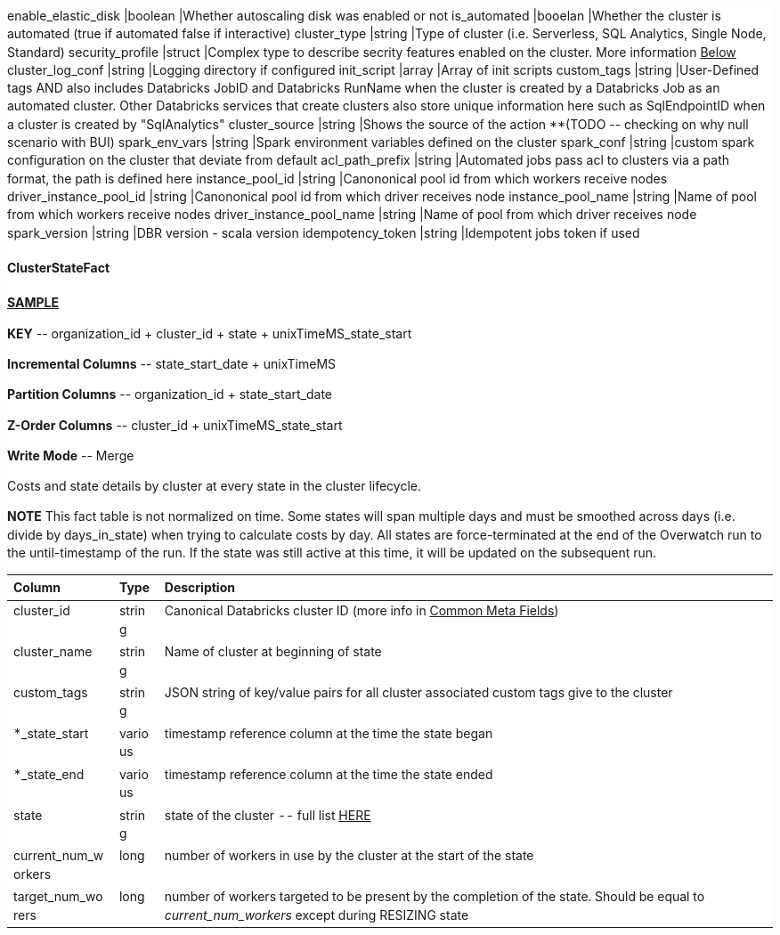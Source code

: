 enable_elastic_disk         |boolean          |Whether autoscaling disk was enabled or not
is_automated                |booelan          |Whether the cluster is automated (true if automated false if interactive)
cluster_type                |string           |Type of cluster (i.e. Serverless, SQL Analytics, Single Node, Standard)
security_profile            |struct           |Complex type to describe secrity features enabled on the cluster. More information [Below]()
cluster_log_conf            |string           |Logging directory if configured
init_script                 |array<struct>    |Array of init scripts
custom_tags                 |string           |User-Defined tags AND also includes Databricks JobID and Databricks RunName when the cluster is created by a Databricks Job as an automated cluster. Other Databricks services that create clusters also store unique information here such as SqlEndpointID when a cluster is created by "SqlAnalytics" 
cluster_source              |string           |Shows the source of the action **(TODO -- checking on why null scenario with BUI)
spark_env_vars              |string           |Spark environment variables defined on the cluster
spark_conf                  |string           |custom spark configuration on the cluster that deviate from default
acl_path_prefix             |string           |Automated jobs pass acl to clusters via a path format, the path is defined here
instance_pool_id            |string           |Canononical pool id from which workers receive nodes
driver_instance_pool_id     |string           |Canononical pool id from which driver receives node
instance_pool_name          |string           |Name of pool from which workers receive nodes
driver_instance_pool_name   |string           |Name of pool from which driver receives node
spark_version               |string           |DBR version - scala version
idempotency_token           |string           |Idempotent jobs token if used

#### ClusterStateFact
[**SAMPLE**](/assets/TableSamples/clusterstatefact.tab)

**KEY** -- organization_id + cluster_id + state + unixTimeMS_state_start

**Incremental Columns** -- state_start_date + unixTimeMS

**Partition Columns** -- organization_id + state_start_date

**Z-Order Columns** -- cluster_id + unixTimeMS_state_start

**Write Mode** -- Merge

Costs and state details by cluster at every state in the cluster lifecycle.

**NOTE** This fact table is not normalized on time. Some states will span multiple days and must be smoothed across 
days (i.e. divide by days_in_state) when trying to calculate costs by day. All states are force-terminated at the 
end of the Overwatch run to the until-timestamp of the run. If the state was still active at this time, it will be 
updated on the subsequent run.

Column | Type | Description
:---------------------------|:----------------|:--------------------------------------------------
cluster_id                  |string           |Canonical Databricks cluster ID (more info in [Common Meta Fields]())
cluster_name                |string           |Name of cluster at beginning of state
custom_tags                 |string           |JSON string of key/value pairs for all cluster associated custom tags give to the cluster
\*_state_start              |various          |timestamp reference column at the time the state began
\*_state_end                |various          |timestamp reference column at the time the state ended
state                       |string           |state of the cluster -- full list [HERE](https://docs.databricks.com/dev-tools/api/latest/clusters.html#clustereventtype)
current_num_workers         |long             |number of workers in use by the cluster at the start of the state
target_num_worers           |long             |number of workers targeted to be present by the completion of the state. Should be equal to *current_num_workers* except during RESIZING state